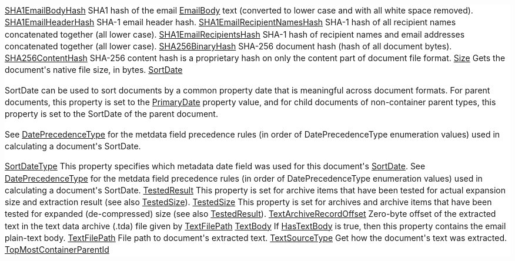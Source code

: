 <tr>
<td><a href="769634ff-3b3e-af89-5c63-a7d33307a1fd">SHA1EmailBodyHash</a></td>
<td>SHA1 hash of the email <a href="3850aff9-2af5-85b1-7b66-9b87c821e20b">EmailBody</a> text (converted to lower case and with all white space removed).</td></tr>
<tr>
<td><a href="2e9db61a-26d2-92cd-1ba0-cd25bee2d85f">SHA1EmailHeaderHash</a></td>
<td>SHA-1 email header hash.</td></tr>
<tr>
<td><a href="959839a6-2fd4-efa5-39b4-543f41a9219d">SHA1EmailRecipientNamesHash</a></td>
<td>SHA-1 hash of all recipient names concatenated together (all lower case).</td></tr>
<tr>
<td><a href="f3164e7b-9587-3798-8ff0-a13072e9f9e2">SHA1EmailRecipientsHash</a></td>
<td>SHA-1 hash of recipient names and email addresses concatenated together (all lower case).</td></tr>
<tr>
<td><a href="3907ec97-4735-6054-d9d0-0485ecf09b74">SHA256BinaryHash</a></td>
<td>SHA-256 document hash (hash of all document bytes).</td></tr>
<tr>
<td><a href="0df50394-bd84-cfa6-8fdd-3150e4b2e5ff">SHA256ContentHash</a></td>
<td>SHA-256 content hash is a proprietary hash on only the content part of document file format.</td></tr>
<tr>
<td><a href="3e7e510f-9968-3fbc-ab79-6d2ded797e4e">Size</a></td>
<td>Gets the document's native file size, in bytes.</td></tr>
<tr>
<td><a href="52b38d48-9e0e-1908-9bb6-21ab0a1aa311">SortDate</a></td>
<td><p>SortDate can be used to sort documents by a common property date that is meaningful across document formats. For parent documents, this property is set to the <a href="ef7b5786-94f3-3fe2-0e1a-ae71411197c3">PrimaryDate</a> property value, and for child documents of non-container parent types, this property is set to the SortDate of the parent document.</p><p>

See <a href="b8418fcb-1f4b-8ad8-cf5e-2965b4ad4f66">DatePrecedenceType</a> for the metdata field precedence rules (in order of DatePrecedenceType enumeration values) used in calculating a document's SortDate.</p></td></tr>
<tr>
<td><a href="3ea0a4fc-72e4-1e21-891a-4282d78a5783">SortDateType</a></td>
<td>This property specifies which metadata date field was used for this document's <a href="52b38d48-9e0e-1908-9bb6-21ab0a1aa311">SortDate</a>. See <a href="b8418fcb-1f4b-8ad8-cf5e-2965b4ad4f66">DatePrecedenceType</a> for the metdata field precedence rules (in order of DatePrecedenceType enumeration values) used in calculating a document's SortDate.</td></tr>
<tr>
<td><a href="4f22d11b-889b-2e77-fd68-6273c4bf9873">TestedResult</a></td>
<td>This property is set for archive items that have been tested for actual expansion size and extraction result (see also <a href="11974ac9-104d-15f2-34a9-fc8a53348a61">TestedSize</a>).</td></tr>
<tr>
<td><a href="11974ac9-104d-15f2-34a9-fc8a53348a61">TestedSize</a></td>
<td>This property is set for archives and archive items that have been tested for expanded (de-compressed) size (see also <a href="4f22d11b-889b-2e77-fd68-6273c4bf9873">TestedResult</a>).</td></tr>
<tr>
<td><a href="10fa41c7-4339-2ba2-630d-9c5e83e6cdc0">TextArchiveRecordOffset</a></td>
<td>Zero-byte offset of the extracted text in the text data archive (.tda) file given by <a href="f3eb3aaf-f58f-1f77-3421-fee03037ce04">TextFilePath</a></td></tr>
<tr>
<td><a href="6a448c05-1c8d-cccd-578e-f5a510544a1e">TextBody</a></td>
<td>If <a href="afb689f5-f6d0-7439-b362-395160ca68a6">HasTextBody</a> is true, then this property contains the email plain-text body.</td></tr>
<tr>
<td><a href="f3eb3aaf-f58f-1f77-3421-fee03037ce04">TextFilePath</a></td>
<td>File path to document's extracted text.</td></tr>
<tr>
<td><a href="e47704a5-f6f3-279e-2698-8fff3eb37c99">TextSourceType</a></td>
<td>Get how the document's text was extracted.</td></tr>
<tr>
<td><a href="a40aea46-188f-9ae9-ed45-ef3fc6708145">TopMostContainerParentId</a></td>